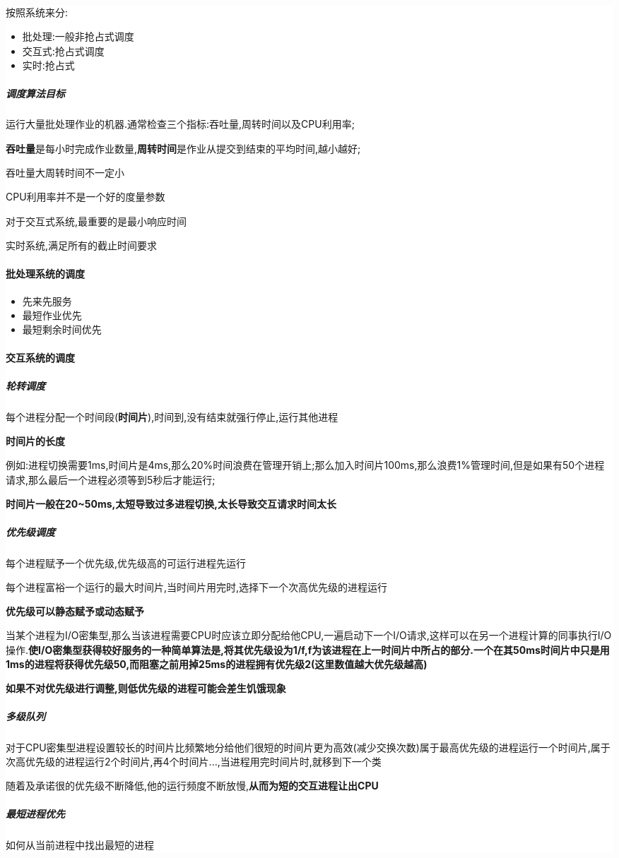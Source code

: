 按照系统来分:
- 批处理:一般非抢占式调度
- 交互式:抢占式调度
- 实时:抢占式

##### 调度算法目标

运行大量批处理作业的机器.通常检查三个指标:吞吐量,周转时间以及CPU利用率;

**吞吐量**是每小时完成作业数量,**周转时间**是作业从提交到结束的平均时间,越小越好;

吞吐量大周转时间不一定小

CPU利用率并不是一个好的度量参数

对于交互式系统,最重要的是最小响应时间

实时系统,满足所有的截止时间要求

#### 批处理系统的调度

- 先来先服务
- 最短作业优先
- 最短剩余时间优先


#### 交互系统的调度

##### 轮转调度

每个进程分配一个时间段(**时间片**),时间到,没有结束就强行停止,运行其他进程

**时间片的长度**

例如:进程切换需要1ms,时间片是4ms,那么20%时间浪费在管理开销上;那么加入时间片100ms,那么浪费1%管理时间,但是如果有50个进程请求,那么最后一个进程必须等到5秒后才能运行;

**时间片一般在20~50ms,太短导致过多进程切换,太长导致交互请求时间太长**

##### 优先级调度

每个进程赋予一个优先级,优先级高的可运行进程先运行

每个进程富裕一个运行的最大时间片,当时间片用完时,选择下一个次高优先级的进程运行

**优先级可以静态赋予或动态赋予**

当某个进程为I/O密集型,那么当该进程需要CPU时应该立即分配给他CPU,一遍启动下一个I/O请求,这样可以在另一个进程计算的同事执行I/O操作.**使I/O密集型获得较好服务的一种简单算法是,将其优先级设为1/f,f为该进程在上一时间片中所占的部分.一个在其50ms时间片中只是用1ms的进程将获得优先级50,而阻塞之前用掉25ms的进程拥有优先级2(这里数值越大优先级越高)**

**如果不对优先级进行调整,则低优先级的进程可能会差生饥饿现象**

##### 多级队列

对于CPU密集型进程设置较长的时间片比频繁地分给他们很短的时间片更为高效(减少交换次数)属于最高优先级的进程运行一个时间片,属于次高优先级的进程运行2个时间片,再4个时间片...,当进程用完时间片时,就移到下一个类

随着及承诺很的优先级不断降低,他的运行频度不断放慢,**从而为短的交互进程让出CPU**

##### 最短进程优先

如何从当前进程中找出最短的进程
